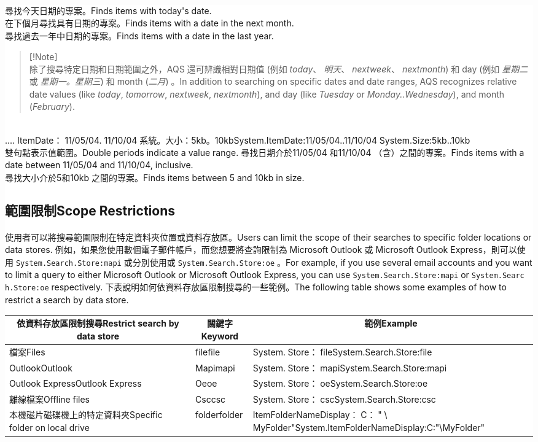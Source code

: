 <td><span data-ttu-id="7e109-331">尋找今天日期的專案。</span><span class="sxs-lookup"><span data-stu-id="7e109-331">Finds items with today's date.</span></span><br/> <span data-ttu-id="7e109-332">在下個月尋找具有日期的專案。</span><span class="sxs-lookup"><span data-stu-id="7e109-332">Finds items with a date in the next month.</span></span><br/> <span data-ttu-id="7e109-333">尋找過去一年中日期的專案。</span><span class="sxs-lookup"><span data-stu-id="7e109-333">Finds items with a date in the last year.</span></span><br/>
<blockquote>
[!Note]<br />
<span data-ttu-id="7e109-334">除了搜尋特定日期和日期範圍之外，AQS 還可辨識相對日期值 (例如 <em>today</em>、 <em>明天</em>、 <em>nextweek</em>、 <em>nextmonth</em>) 和 day (例如 <em>星期二</em> 或 <em>星期一。星期三</em>) 和 month (<em>二月</em>) 。</span><span class="sxs-lookup"><span data-stu-id="7e109-334">In addition to searching on specific dates and date ranges, AQS recognizes relative date values (like <em>today</em>, <em>tomorrow</em>, <em>nextweek</em>, <em>nextmonth</em>), and day (like <em>Tuesday</em> or <em>Monday..Wednesday</em>), and month (<em>February</em>).</span></span>
</blockquote>
<br/></td>
</tr>
<tr class="odd">
<td><span data-ttu-id="7e109-335">..</span><span class="sxs-lookup"><span data-stu-id="7e109-335">..</span></span></td>
<td><span data-ttu-id="7e109-336">ItemDate： 11/05/04. 11/10/04 系統。大小：5kb。10kb</span><span class="sxs-lookup"><span data-stu-id="7e109-336">System.ItemDate:11/05/04..11/10/04 System.Size:5kb..10kb</span></span><br/></td>
<td><span data-ttu-id="7e109-337">雙句點表示值範圍。</span><span class="sxs-lookup"><span data-stu-id="7e109-337">Double periods indicate a value range.</span></span> <span data-ttu-id="7e109-338">尋找日期介於11/05/04 和11/10/04 （含）之間的專案。</span><span class="sxs-lookup"><span data-stu-id="7e109-338">Finds items with a date between 11/05/04 and 11/10/04, inclusive.</span></span><br/> <span data-ttu-id="7e109-339">尋找大小介於5和10kb 之間的專案。</span><span class="sxs-lookup"><span data-stu-id="7e109-339">Finds items between 5 and 10kb in size.</span></span><br/></td>
</tr>
</tbody>
</table>



 

## <a name="scope-restrictions"></a><span data-ttu-id="7e109-340">範圍限制</span><span class="sxs-lookup"><span data-stu-id="7e109-340">Scope Restrictions</span></span>

<span data-ttu-id="7e109-341">使用者可以將搜尋範圍限制在特定資料夾位置或資料存放區。</span><span class="sxs-lookup"><span data-stu-id="7e109-341">Users can limit the scope of their searches to specific folder locations or data stores.</span></span> <span data-ttu-id="7e109-342">例如，如果您使用數個電子郵件帳戶，而您想要將查詢限制為 Microsoft Outlook 或 Microsoft Outlook Express，則可以使用 `System.Search.Store:mapi` 或分別使用或 `System.Search.Store:oe` 。</span><span class="sxs-lookup"><span data-stu-id="7e109-342">For example, if you use several email accounts and you want to limit a query to either Microsoft Outlook or Microsoft Outlook Express, you can use `System.Search.Store:mapi` or `System.Search.Store:oe` respectively.</span></span> <span data-ttu-id="7e109-343">下表說明如何依資料存放區限制搜尋的一些範例。</span><span class="sxs-lookup"><span data-stu-id="7e109-343">The following table shows some examples of how to restrict a search by data store.</span></span>



| <span data-ttu-id="7e109-344">依資料存放區限制搜尋</span><span class="sxs-lookup"><span data-stu-id="7e109-344">Restrict search by data store</span></span>  | <span data-ttu-id="7e109-345">關鍵字</span><span class="sxs-lookup"><span data-stu-id="7e109-345">Keyword</span></span> | <span data-ttu-id="7e109-346">範例</span><span class="sxs-lookup"><span data-stu-id="7e109-346">Example</span></span>                                     |
|--------------------------------|---------|---------------------------------------------|
| <span data-ttu-id="7e109-347">檔案</span><span class="sxs-lookup"><span data-stu-id="7e109-347">Files</span></span>                          | <span data-ttu-id="7e109-348">file</span><span class="sxs-lookup"><span data-stu-id="7e109-348">file</span></span>    | <span data-ttu-id="7e109-349">System. Store： file</span><span class="sxs-lookup"><span data-stu-id="7e109-349">System.Search.Store:file</span></span>                    |
| <span data-ttu-id="7e109-350">Outlook</span><span class="sxs-lookup"><span data-stu-id="7e109-350">Outlook</span></span>                        | <span data-ttu-id="7e109-351">Mapi</span><span class="sxs-lookup"><span data-stu-id="7e109-351">mapi</span></span>    | <span data-ttu-id="7e109-352">System. Store： mapi</span><span class="sxs-lookup"><span data-stu-id="7e109-352">System.Search.Store:mapi</span></span>                    |
| <span data-ttu-id="7e109-353">Outlook Express</span><span class="sxs-lookup"><span data-stu-id="7e109-353">Outlook Express</span></span>                | <span data-ttu-id="7e109-354">Oe</span><span class="sxs-lookup"><span data-stu-id="7e109-354">oe</span></span>      | <span data-ttu-id="7e109-355">System. Store： oe</span><span class="sxs-lookup"><span data-stu-id="7e109-355">System.Search.Store:oe</span></span>                      |
| <span data-ttu-id="7e109-356">離線檔案</span><span class="sxs-lookup"><span data-stu-id="7e109-356">Offline files</span></span>                  | <span data-ttu-id="7e109-357">Csc</span><span class="sxs-lookup"><span data-stu-id="7e109-357">csc</span></span>     | <span data-ttu-id="7e109-358">System. Store： csc</span><span class="sxs-lookup"><span data-stu-id="7e109-358">System.Search.Store:csc</span></span>                     |
| <span data-ttu-id="7e109-359">本機磁片磁碟機上的特定資料夾</span><span class="sxs-lookup"><span data-stu-id="7e109-359">Specific folder on local drive</span></span> | <span data-ttu-id="7e109-360">folder</span><span class="sxs-lookup"><span data-stu-id="7e109-360">folder</span></span>  | <span data-ttu-id="7e109-361">ItemFolderNameDisplay： C： " \\ MyFolder"</span><span class="sxs-lookup"><span data-stu-id="7e109-361">System.ItemFolderNameDisplay:C:"\\MyFolder"</span></span> |
